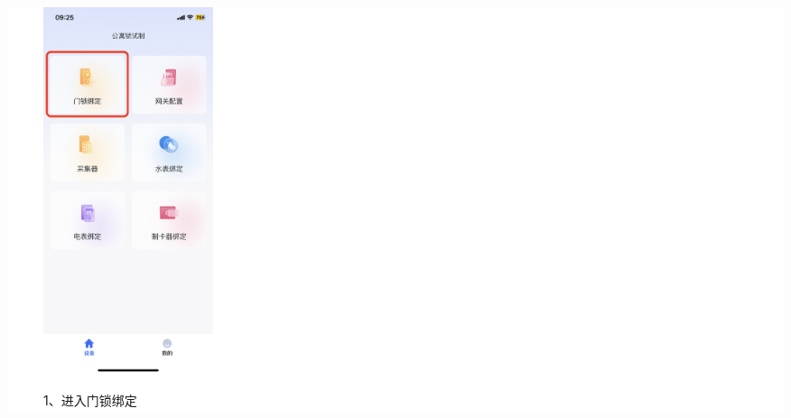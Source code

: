 <div><figure><img src="../.gitbook/assets/IMG_DCF257CF2E68-1.jpeg" alt="" width="188"><figcaption><p>1、进入门锁绑定</p></figcaption></figure>